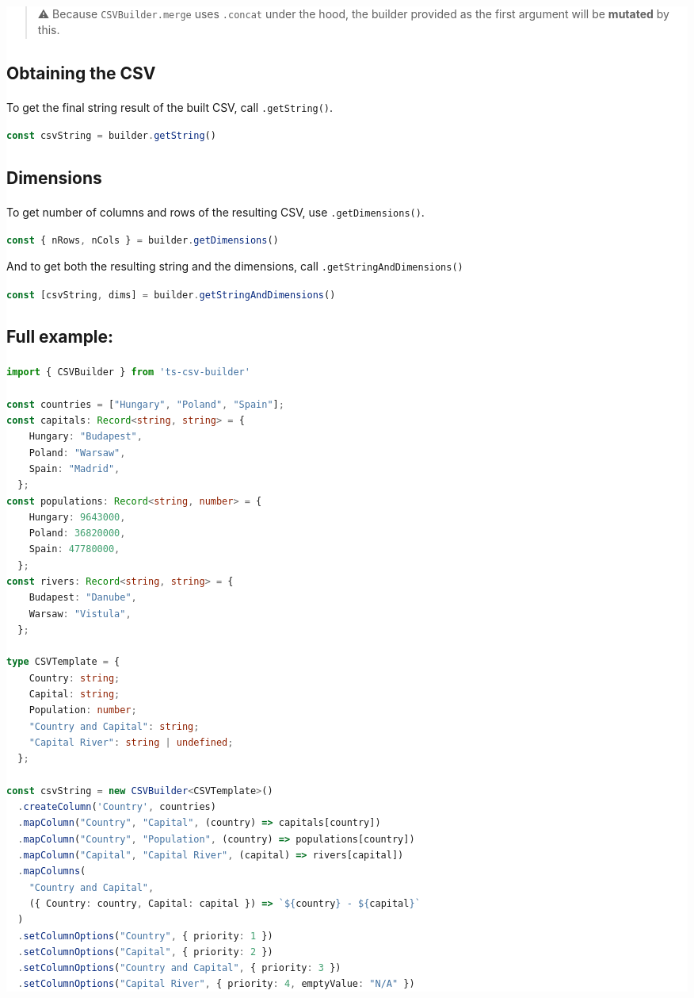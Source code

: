 > :warning: Because `CSVBuilder.merge` uses `.concat` under the hood, the builder provided as the first argument will be **mutated** by this.


## Obtaining the CSV
To get the final string result of the built CSV, call `.getString()`.

```typescript
const csvString = builder.getString()
```

## Dimensions
To get number of columns and rows of the resulting CSV, use `.getDimensions()`.

```typescript
const { nRows, nCols } = builder.getDimensions()
```

And to get both the resulting string and the dimensions, call `.getStringAndDimensions()`

```typescript
const [csvString, dims] = builder.getStringAndDimensions()
```


## Full example:
```typescript
import { CSVBuilder } from 'ts-csv-builder'

const countries = ["Hungary", "Poland", "Spain"];
const capitals: Record<string, string> = {
    Hungary: "Budapest",
    Poland: "Warsaw",
    Spain: "Madrid",
  };
const populations: Record<string, number> = {
    Hungary: 9643000,
    Poland: 36820000,
    Spain: 47780000,
  };
const rivers: Record<string, string> = {
    Budapest: "Danube",
    Warsaw: "Vistula",
  };

type CSVTemplate = {
    Country: string;
    Capital: string;
    Population: number;
    "Country and Capital": string;
    "Capital River": string | undefined;
  };

const csvString = new CSVBuilder<CSVTemplate>()
  .createColumn('Country', countries)
  .mapColumn("Country", "Capital", (country) => capitals[country])
  .mapColumn("Country", "Population", (country) => populations[country])
  .mapColumn("Capital", "Capital River", (capital) => rivers[capital])
  .mapColumns(
    "Country and Capital",
    ({ Country: country, Capital: capital }) => `${country} - ${capital}`
  )
  .setColumnOptions("Country", { priority: 1 })
  .setColumnOptions("Capital", { priority: 2 })
  .setColumnOptions("Country and Capital", { priority: 3 })
  .setColumnOptions("Capital River", { priority: 4, emptyValue: "N/A" })
```